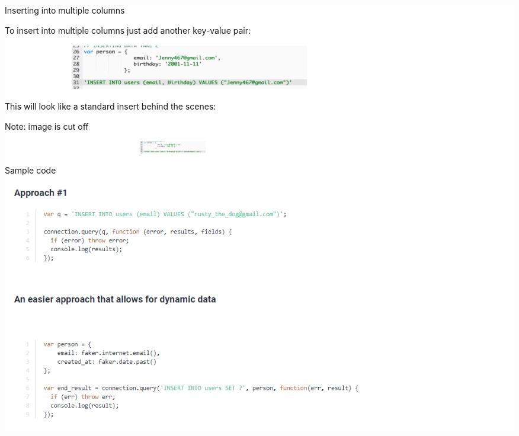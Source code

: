 Inserting into multiple columns

To insert into multiple columns just add another key-value pair:

<img src="./media/image74.png" style="width:6.5in;height:0.76852in"
alt="A close-up of a computer screen AI-generated content may be incorrect." />

This will look like a standard insert behind the scenes:

Note: image is cut off

<img src="./media/image74.png" style="width:5.91667in;height:0.21296in"
alt="A close-up of a computer screen AI-generated content may be incorrect." />

Sample code

<img src="./media/image75.png" style="width:6.5in;height:4.27917in"
alt="A screenshot of a computer code AI-generated content may be incorrect." />
